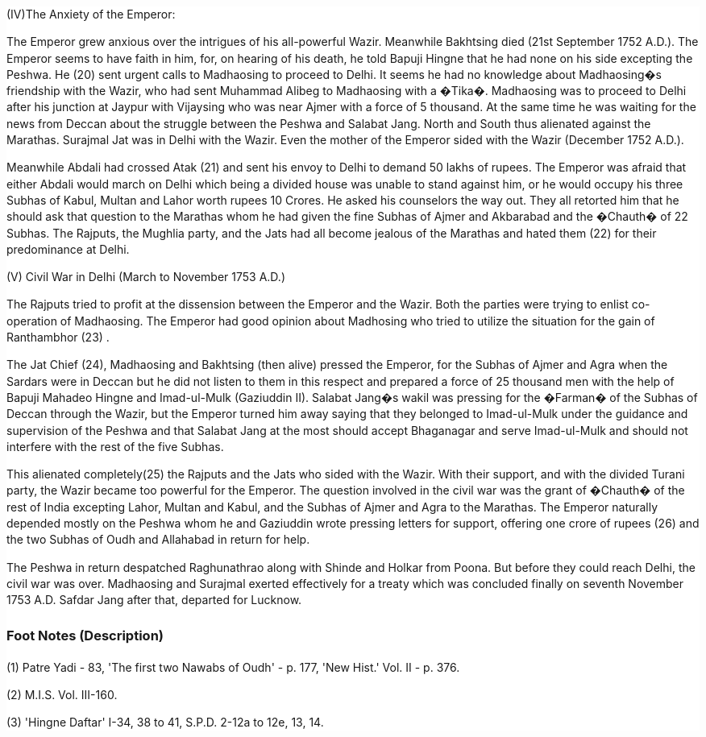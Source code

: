 (IV)The Anxiety of the Emperor:

The Emperor grew anxious over the intrigues of his all-powerful Wazir. Meanwhile Bakhtsing died (21st September 1752 A.D.). The Emperor seems to have faith in him, for, on hearing of his death, he told Bapuji Hingne that he had none on his side excepting the Peshwa. He (20) sent urgent calls to Madhaosing to proceed to Delhi. It seems he had no knowledge about Madhaosing�s friendship with the Wazir, who had sent Muhammad Alibeg to Madhaosing with a �Tika�. Madhaosing was to proceed to Delhi after his junction at Jaypur with Vijaysing who was near Ajmer with a force of 5 thousand. At the same time he was waiting for the news from Deccan about the struggle between the Peshwa and Salabat Jang. North and South thus alienated against the Marathas. Surajmal Jat was in Delhi with the Wazir. Even the mother of the Emperor sided with the Wazir (December 1752 A.D.).

Meanwhile Abdali had crossed Atak (21) and sent his envoy to Delhi to demand 50 lakhs of rupees. The Emperor was afraid that either Abdali would march on Delhi which being a divided house was unable to stand against him, or he would occupy his three Subhas of Kabul, Multan and Lahor worth rupees 10 Crores. He asked his counselors the way out. They all retorted him that he should ask that question to the Marathas whom he had given the fine Subhas of Ajmer and Akbarabad and the �Chauth� of 22 Subhas. The Rajputs, the Mughlia party, and the Jats had all become jealous of the Marathas and hated them (22) for their predominance at Delhi.

(V) Civil War in Delhi (March to November 1753 A.D.)

The Rajputs tried to profit at the dissension between the Emperor and the Wazir. Both the parties were trying to enlist co-operation of Madhaosing. The Emperor had good opinion about Madhosing who tried to utilize the situation for the gain of Ranthambhor (23) .

The Jat Chief (24), Madhaosing and Bakhtsing (then alive) pressed the Emperor, for the Subhas of Ajmer and Agra when the Sardars were in Deccan but he did not listen to them in this respect and prepared a force of 25 thousand men with the help of Bapuji Mahadeo Hingne and Imad-ul-Mulk (Gaziuddin II). Salabat Jang�s wakil was pressing for the �Farman� of the Subhas of Deccan through the Wazir, but the Emperor turned him away saying that they belonged to Imad-ul-Mulk under the guidance and supervision of the Peshwa and that Salabat Jang at the most should accept Bhaganagar and serve Imad-ul-Mulk and should not interfere with the rest of the five Subhas.

This alienated completely(25) the Rajputs and the Jats who sided with the Wazir. With their support, and with the divided Turani party, the Wazir became too powerful for the Emperor. The question involved in the civil war was the grant of �Chauth� of the rest of India excepting Lahor, Multan and Kabul, and the Subhas of Ajmer and Agra to the Marathas. The Emperor naturally depended mostly on the Peshwa whom he and Gaziuddin wrote pressing letters for support, offering one crore of rupees (26) and the two Subhas of Oudh and Allahabad in return for help.

The Peshwa in return despatched Raghunathrao along with Shinde and Holkar from Poona. But before they could reach Delhi, the civil war was over. Madhaosing and Surajmal exerted effectively for a treaty which was concluded finally on seventh November 1753 A.D. Safdar Jang after that, departed for Lucknow.

### Foot Notes (Description)

(1)
Patre Yadi - 83, 'The first two Nawabs of Oudh' - p. 177, 'New Hist.' Vol. II - p. 376.

(2)
M.I.S. Vol. III-160.

(3)
'Hingne Daftar' I-34, 38 to 41, S.P.D. 2-12a to 12e, 13, 14.
